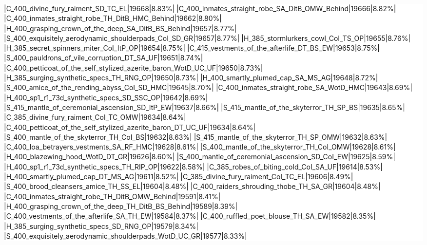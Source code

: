 |C_400_divine_fury_raiment_SD_TC_EL|19668|8.83%|
|C_400_inmates_straight_robe_SA_DitB_OMW_Behind|19666|8.82%|
|C_400_inmates_straight_robe_TH_DitB_HMC_Behind|19662|8.80%|
|H_400_grasping_crown_of_the_deep_SA_DitB_BS_Behind|19657|8.77%|
|S_400_exquisitely_aerodynamic_shoulderpads_CoI_SD_GR|19657|8.77%|
|H_385_stormlurkers_cowl_CoI_TS_OP|19655|8.76%|
|H_385_secret_spinners_miter_CoI_ItP_OP|19654|8.75%|
|C_415_vestments_of_the_afterlife_DT_BS_EW|19653|8.75%|
|S_400_pauldrons_of_vile_corruption_DT_SA_UF|19651|8.74%|
|C_400_petticoat_of_the_self_stylized_azerite_baron_WotD_UC_UF|19650|8.73%|
|H_385_surging_synthetic_specs_TH_RNG_OP|19650|8.73%|
|H_400_smartly_plumed_cap_SA_MS_AG|19648|8.72%|
|S_400_amice_of_the_rending_abyss_CoI_SD_HMC|19645|8.70%|
|C_400_inmates_straight_robe_SA_WotD_HMC|19643|8.69%|
|H_400_sp1_r1_73d_synthetic_specs_SD_SSC_OP|19642|8.69%|
|S_415_mantle_of_ceremonial_ascension_SD_ItP_EW|19637|8.66%|
|S_415_mantle_of_the_skyterror_TH_SP_BS|19635|8.65%|
|C_385_divine_fury_raiment_CoI_TC_OMW|19634|8.64%|
|C_400_petticoat_of_the_self_stylized_azerite_baron_DT_UC_UF|19634|8.64%|
|S_400_mantle_of_the_skyterror_TH_CoI_BS|19632|8.63%|
|S_415_mantle_of_the_skyterror_TH_SP_OMW|19632|8.63%|
|C_400_loa_betrayers_vestments_SA_RF_HMC|19628|8.61%|
|S_400_mantle_of_the_skyterror_TH_CoI_OMW|19628|8.61%|
|H_400_blazewing_hood_WotD_DT_GR|19626|8.60%|
|S_400_mantle_of_ceremonial_ascension_SD_CoI_EW|19625|8.59%|
|H_400_sp1_r1_73d_synthetic_specs_TH_RIP_OP|19622|8.58%|
|C_385_robes_of_biting_cold_CoI_SA_UF|19614|8.53%|
|H_400_smartly_plumed_cap_DT_MS_AG|19611|8.52%|
|C_385_divine_fury_raiment_CoI_TC_EL|19606|8.49%|
|S_400_brood_cleansers_amice_TH_SS_EL|19604|8.48%|
|C_400_raiders_shrouding_thobe_TH_SA_GR|19604|8.48%|
|C_400_inmates_straight_robe_TH_DitB_OMW_Behind|19591|8.41%|
|H_400_grasping_crown_of_the_deep_TH_DitB_BS_Behind|19589|8.39%|
|C_400_vestments_of_the_afterlife_SA_TH_EW|19584|8.37%|
|C_400_ruffled_poet_blouse_TH_SA_EW|19582|8.35%|
|H_385_surging_synthetic_specs_SD_RNG_OP|19579|8.34%|
|S_400_exquisitely_aerodynamic_shoulderpads_WotD_UC_GR|19577|8.33%|